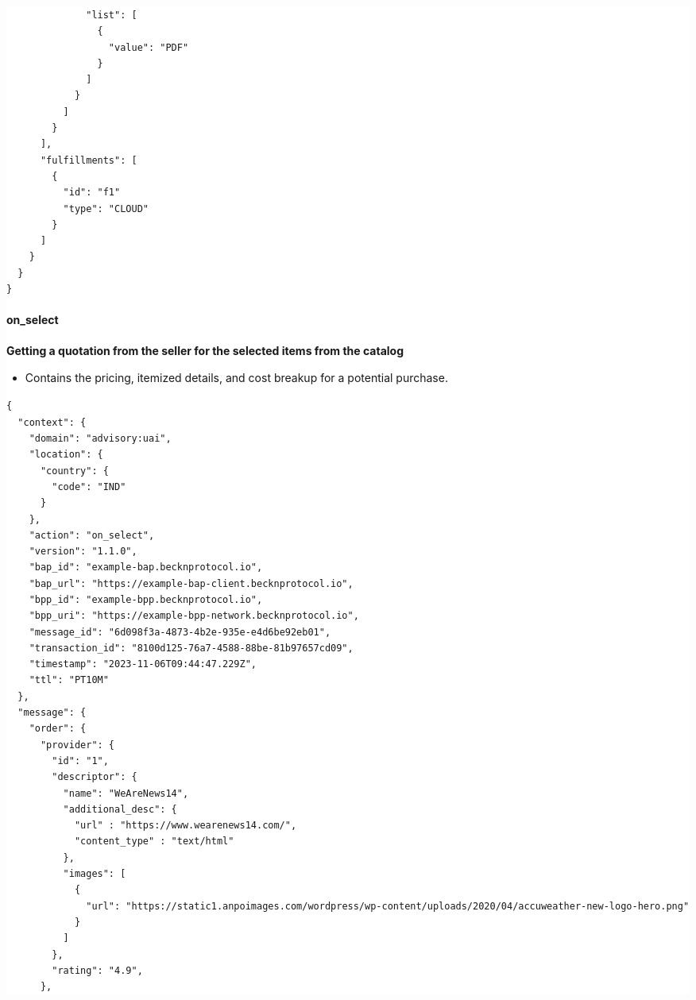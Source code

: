 ```
              "list": [
                {
                  "value": "PDF"
                }
              ]
            }
          ]
        }
      ],
      "fulfillments": [
        {
          "id": "f1"
          "type": "CLOUD"
        }
      ]
    }
  }
}
```

#### on_select

**Getting a quotation from the seller for the selected items from the catalog**

- Contains the pricing, itemized details, and cost breakup for a potential purchase.

```
{
  "context": {
    "domain": "advisory:uai",
    "location": {
      "country": {
        "code": "IND"
      }
    },
    "action": "on_select",
    "version": "1.1.0",
    "bap_id": "example-bap.becknprotocol.io",
    "bap_url": "https://example-bap-client.becknprotocol.io",
    "bpp_id": "example-bpp.becknprotocol.io",
    "bpp_uri": "https://example-bpp-network.becknprotocol.io",
    "message_id": "6d098f3a-4873-4b2e-935e-e4d6be92eb01",
    "transaction_id": "8100d125-76a7-4588-88be-81b97657cd09",
    "timestamp": "2023-11-06T09:44:47.229Z",
    "ttl": "PT10M"
  },
  "message": {
    "order": {
      "provider": {
        "id": "1",
        "descriptor": {
          "name": "WeAreNews14",
          "additional_desc": {
            "url" : "https://www.wearenews14.com/",
            "content_type" : "text/html"
          },
          "images": [
            {
              "url": "https://static1.anpoimages.com/wordpress/wp-content/uploads/2020/04/accuweather-new-logo-hero.png"
            }
          ]
        },
        "rating": "4.9",
      },
```